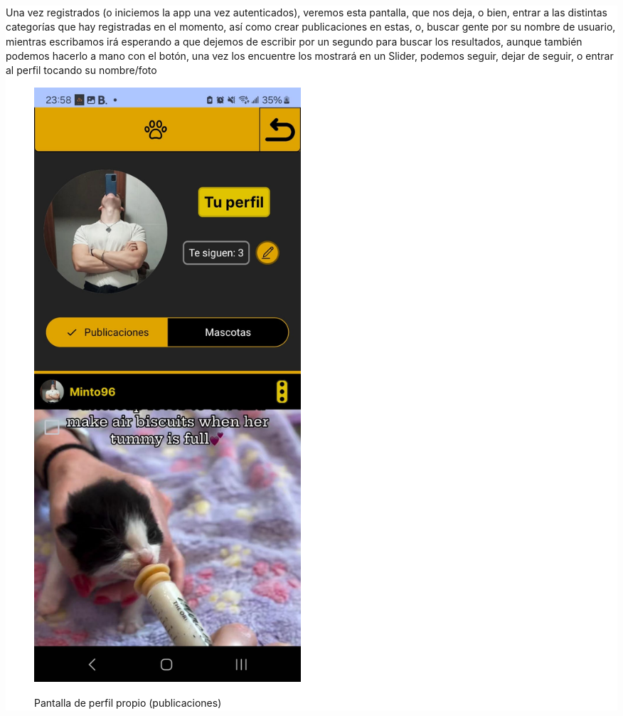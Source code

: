 </div>

Una vez registrados (o iniciemos la app una vez autenticados), veremos esta pantalla, que nos deja, o bien, entrar a las distintas categorías que hay registradas en el momento, así como crear publicaciones en estas, o, buscar gente por su nombre de usuario, mientras escribamos irá esperando a que dejemos de escribir por un segundo para buscar los resultados, aunque también podemos hacerlo a mano con el botón, una vez los encuentre los mostrará en un Slider, podemos seguir, dejar de seguir, o entrar al perfil tocando su nombre/foto

<div>

<figure><img src=".gitbook/assets/image (23).png" alt="" width="375"><figcaption><p>Pantalla de perfil propio (publicaciones)</p></figcaption></figure>
